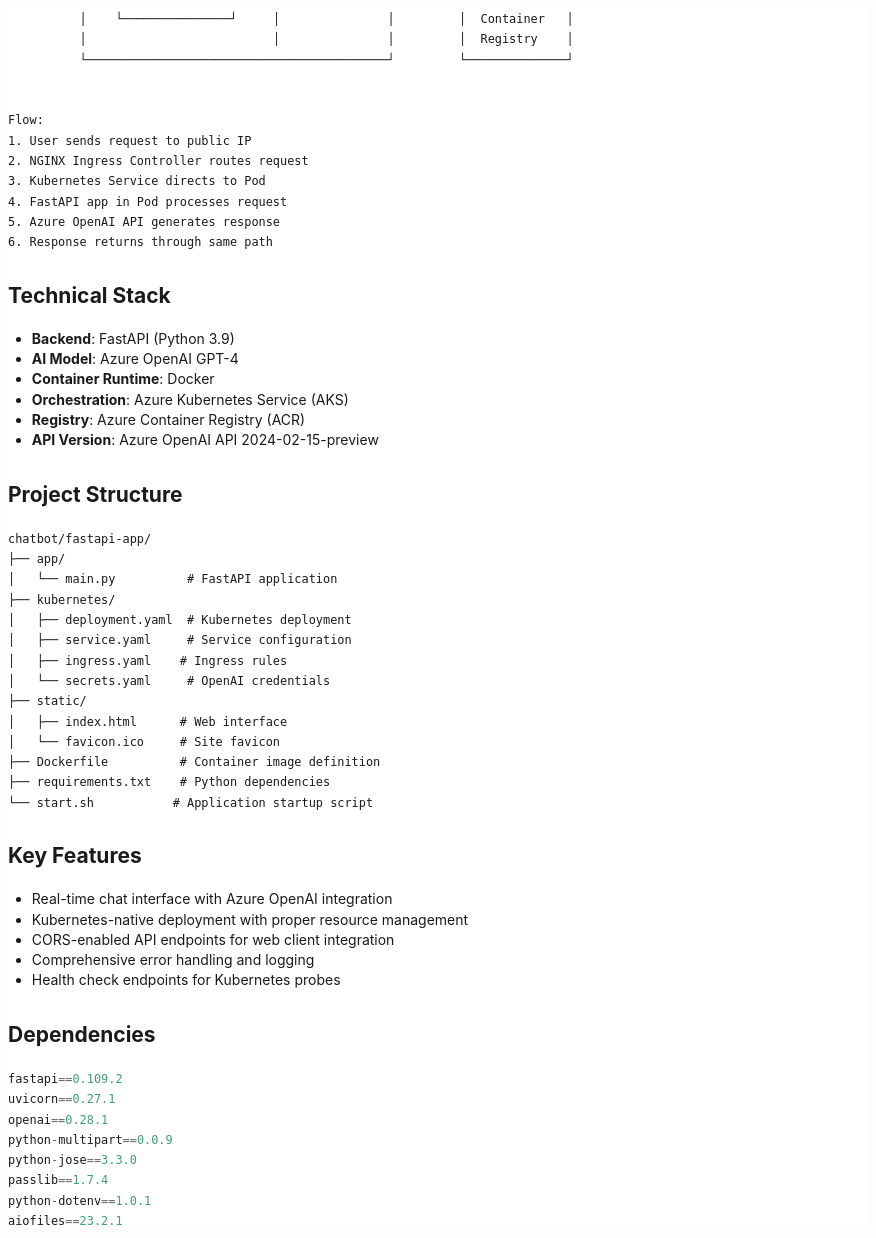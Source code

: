 ```
          │    └───────────────┘     │               │         │  Container   │
          │                          │               │         │  Registry    │
          └──────────────────────────────────────────┘         └──────────────┘


Flow:
1. User sends request to public IP
2. NGINX Ingress Controller routes request
3. Kubernetes Service directs to Pod
4. FastAPI app in Pod processes request
5. Azure OpenAI API generates response
6. Response returns through same path
```

## Technical Stack
- **Backend**: FastAPI (Python 3.9)
- **AI Model**: Azure OpenAI GPT-4
- **Container Runtime**: Docker
- **Orchestration**: Azure Kubernetes Service (AKS)
- **Registry**: Azure Container Registry (ACR)
- **API Version**: Azure OpenAI API 2024-02-15-preview

## Project Structure
```
chatbot/fastapi-app/
├── app/
│   └── main.py          # FastAPI application
├── kubernetes/
│   ├── deployment.yaml  # Kubernetes deployment
│   ├── service.yaml     # Service configuration
│   ├── ingress.yaml    # Ingress rules
│   └── secrets.yaml     # OpenAI credentials
├── static/
│   ├── index.html      # Web interface
│   └── favicon.ico     # Site favicon
├── Dockerfile          # Container image definition
├── requirements.txt    # Python dependencies
└── start.sh           # Application startup script
```

## Key Features
- Real-time chat interface with Azure OpenAI integration
- Kubernetes-native deployment with proper resource management
- CORS-enabled API endpoints for web client integration
- Comprehensive error handling and logging
- Health check endpoints for Kubernetes probes

## Dependencies
```python
fastapi==0.109.2
uvicorn==0.27.1
openai==0.28.1
python-multipart==0.0.9
python-jose==3.3.0
passlib==1.7.4
python-dotenv==1.0.1
aiofiles==23.2.1
```
